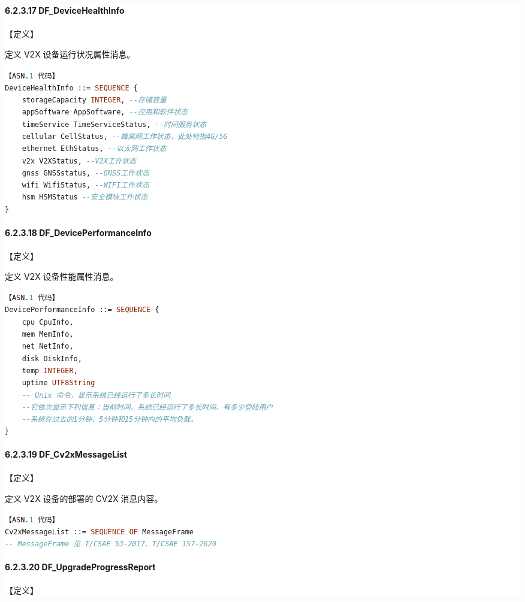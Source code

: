 #### 6.2.3.17 DF_DeviceHealthInfo 

【定义】

定义 V2X 设备运行状况属性消息。

```ASN.1
【ASN.1 代码】 
DeviceHealthInfo ::= SEQUENCE { 
    storageCapacity INTEGER, --存储容量 
    appSoftware AppSoftware, --应用和软件状态 
    timeService TimeServiceStatus, --时间服务状态 
    cellular CellStatus, --蜂窝网工作状态，此处特指4G/5G 
    ethernet EthStatus, --以太网工作状态 
    v2x V2XStatus, --V2X工作状态 
    gnss GNSSstatus, --GNSS工作状态
    wifi WifiStatus, --WIFI工作状态 
    hsm HSMStatus --安全模块工作状态 
}
```

#### 6.2.3.18 DF_DevicePerformanceInfo 

【定义】

定义 V2X 设备性能属性消息。

```ASN.1
【ASN.1 代码】 
DevicePerformanceInfo ::= SEQUENCE { 
	cpu CpuInfo, 
	mem MemInfo, 
	net NetInfo, 
	disk DiskInfo, 
	temp INTEGER, 
	uptime UTF8String 
	-- Unix 命令，显示系统已经运行了多长时间 
	--它依次显示下列信息：当前时间、系统已经运行了多长时间、有多少登陆用户 
	--系统在过去的1分钟、5分钟和15分钟内的平均负载。 
}
```

#### 6.2.3.19 DF_Cv2xMessageList 

【定义】

定义 V2X 设备的部署的 CV2X 消息内容。

```ASN.1
【ASN.1 代码】 
Cv2xMessageList ::= SEQUENCE OF MessageFrame 
-- MessageFrame 见 T/CSAE 53-2017、T/CSAE 157-2020
```

#### 6.2.3.20 DF_UpgradeProgressReport 

【定义】
